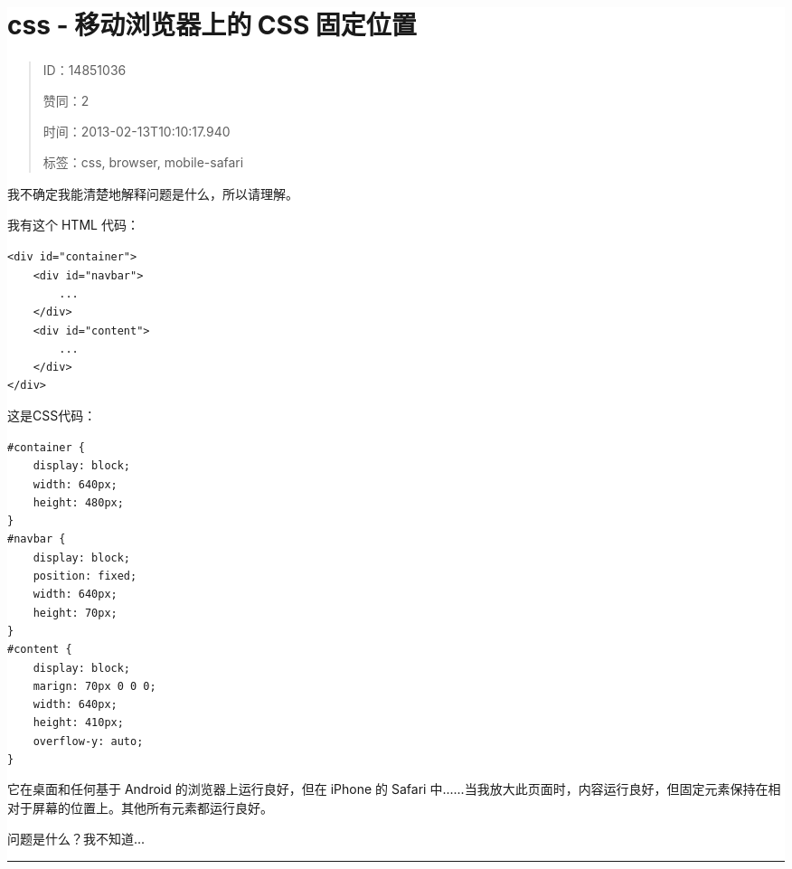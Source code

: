 # css - 移动浏览器上的 CSS 固定位置

> ID：14851036
> 
> 赞同：2
> 
> 时间：2013-02-13T10:10:17.940
> 
> 标签：css, browser, mobile-safari

我不确定我能清楚地解释问题是什么，所以请理解。

我有这个 HTML 代码：

```
<div id="container">
    <div id="navbar">
        ...
    </div>
    <div id="content">
        ...
    </div>
</div> 
```

这是CSS代码：

```
#container {
    display: block;
    width: 640px;
    height: 480px;
}
#navbar {
    display: block;
    position: fixed;
    width: 640px;
    height: 70px;
}
#content {
    display: block;
    marign: 70px 0 0 0;
    width: 640px;
    height: 410px;
    overflow-y: auto;
} 
```

它在桌面和任何基于 Android 的浏览器上运行良好，但在 iPhone 的 Safari 中......当我放大此页面时，内容运行良好，但固定元素保持在相对于屏幕的位置上。其他所有元素都运行良好。

问题是什么？我不知道...

* * *
